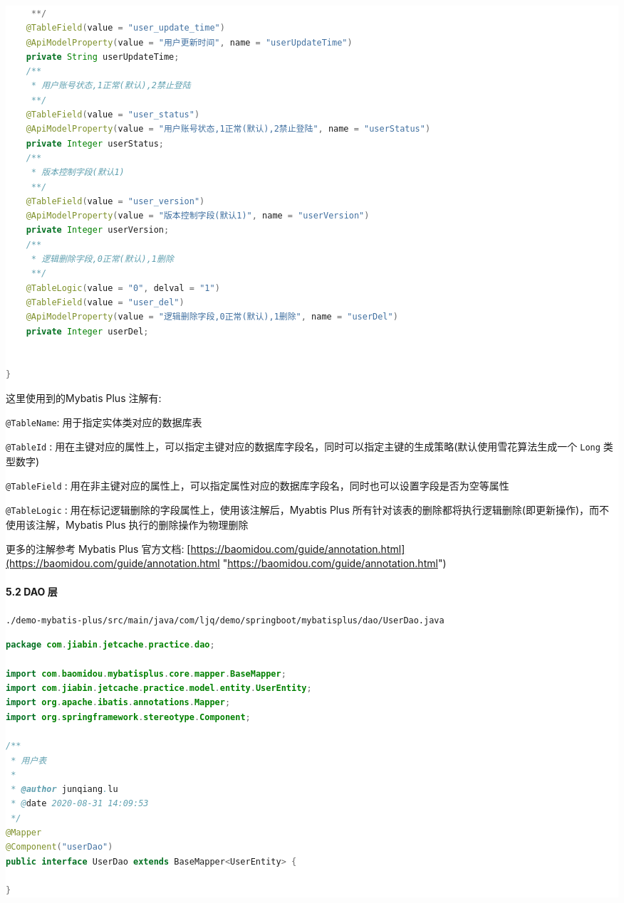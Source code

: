 ```java
     **/
    @TableField(value = "user_update_time")
    @ApiModelProperty(value = "用户更新时间", name = "userUpdateTime")
    private String userUpdateTime;
    /**
     * 用户账号状态,1正常(默认),2禁止登陆
     **/
    @TableField(value = "user_status")
    @ApiModelProperty(value = "用户账号状态,1正常(默认),2禁止登陆", name = "userStatus")
    private Integer userStatus;
    /**
     * 版本控制字段(默认1)
     **/
    @TableField(value = "user_version")
    @ApiModelProperty(value = "版本控制字段(默认1)", name = "userVersion")
    private Integer userVersion;
    /**
     * 逻辑删除字段,0正常(默认),1删除
     **/
    @TableLogic(value = "0", delval = "1")
    @TableField(value = "user_del")
    @ApiModelProperty(value = "逻辑删除字段,0正常(默认),1删除", name = "userDel")
    private Integer userDel;


}
```

这里使用到的Mybatis Plus 注解有:  

`@TableName`: 用于指定实体类对应的数据库表  

`@TableId` : 用在主键对应的属性上，可以指定主键对应的数据库字段名，同时可以指定主键的生成策略(默认使用雪花算法生成一个 `Long` 类型数字)  

`@TableField` : 用在非主键对应的属性上，可以指定属性对应的数据库字段名，同时也可以设置字段是否为空等属性  

`@TableLogic` : 用在标记逻辑删除的字段属性上，使用该注解后，Myabtis Plus 所有针对该表的删除都将执行逻辑删除(即更新操作)，而不使用该注解，Mybatis Plus 执行的删除操作为物理删除  

更多的注解参考 Mybatis Plus 官方文档: [https://baomidou.com/guide/annotation.html](https://baomidou.com/guide/annotation.html "https://baomidou.com/guide/annotation.html")  

#### 5.2 DAO 层  

```
./demo-mybatis-plus/src/main/java/com/ljq/demo/springboot/mybatisplus/dao/UserDao.java
```

```java
package com.jiabin.jetcache.practice.dao;

import com.baomidou.mybatisplus.core.mapper.BaseMapper;
import com.jiabin.jetcache.practice.model.entity.UserEntity;
import org.apache.ibatis.annotations.Mapper;
import org.springframework.stereotype.Component;

/**
 * 用户表
 * 
 * @author junqiang.lu
 * @date 2020-08-31 14:09:53
 */
@Mapper
@Component("userDao")
public interface UserDao extends BaseMapper<UserEntity> {
	
}
```